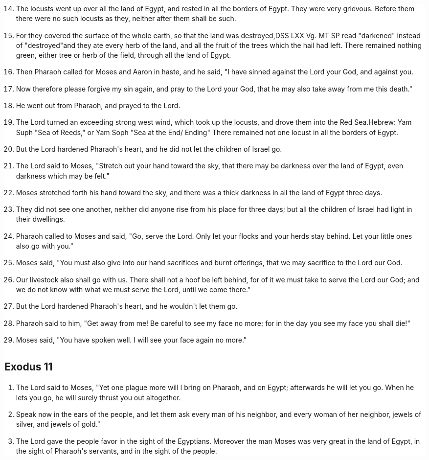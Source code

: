 14. The locusts went up over all the land of Egypt, and rested in all the borders of Egypt. They were very grievous. Before them there were no such locusts as they, neither after them shall be such.

15. For they covered the surface of the whole earth, so that the land was destroyed,DSS LXX Vg. MT SP read "darkened" instead of "destroyed"and they ate every herb of the land, and all the fruit of the trees which the hail had left. There remained nothing green, either tree or herb of the field, through all the land of Egypt.

16. Then Pharaoh called for Moses and Aaron in haste, and he said, "I have sinned against the Lord your God, and against you.

17. Now therefore please forgive my sin again, and pray to the Lord your God, that he may also take away from me this death." 

18. He went out from Pharaoh, and prayed to the Lord.

19. The Lord turned an exceeding strong west wind, which took up the locusts, and drove them into the Red Sea.Hebrew: Yam Suph "Sea of Reeds," or Yam Soph "Sea at the End/ Ending" There remained not one locust in all the borders of Egypt.

20. But the Lord hardened Pharaoh's heart, and he did not let the children of Israel go. 

21. The Lord said to Moses, "Stretch out your hand toward the sky, that there may be darkness over the land of Egypt, even darkness which may be felt."

22. Moses stretched forth his hand toward the sky, and there was a thick darkness in all the land of Egypt three days.

23. They did not see one another, neither did anyone rise from his place for three days; but all the children of Israel had light in their dwellings. 

24. Pharaoh called to Moses and said, "Go, serve the Lord. Only let your flocks and your herds stay behind. Let your little ones also go with you." 

25. Moses said, "You must also give into our hand sacrifices and burnt offerings, that we may sacrifice to the Lord our God.

26. Our livestock also shall go with us. There shall not a hoof be left behind, for of it we must take to serve the Lord our God; and we do not know with what we must serve the Lord, until we come there." 

27. But the Lord hardened Pharaoh's heart, and he wouldn't let them go.

28. Pharaoh said to him, "Get away from me! Be careful to see my face no more; for in the day you see my face you shall die!" 

29. Moses said, "You have spoken well. I will see your face again no more."  

## Exodus 11

1. The Lord said to Moses, "Yet one plague more will I bring on Pharaoh, and on Egypt; afterwards he will let you go. When he lets you go, he will surely thrust you out altogether.

2. Speak now in the ears of the people, and let them ask every man of his neighbor, and every woman of her neighbor, jewels of silver, and jewels of gold."

3. The Lord gave the people favor in the sight of the Egyptians. Moreover the man Moses was very great in the land of Egypt, in the sight of Pharaoh's servants, and in the sight of the people. 
